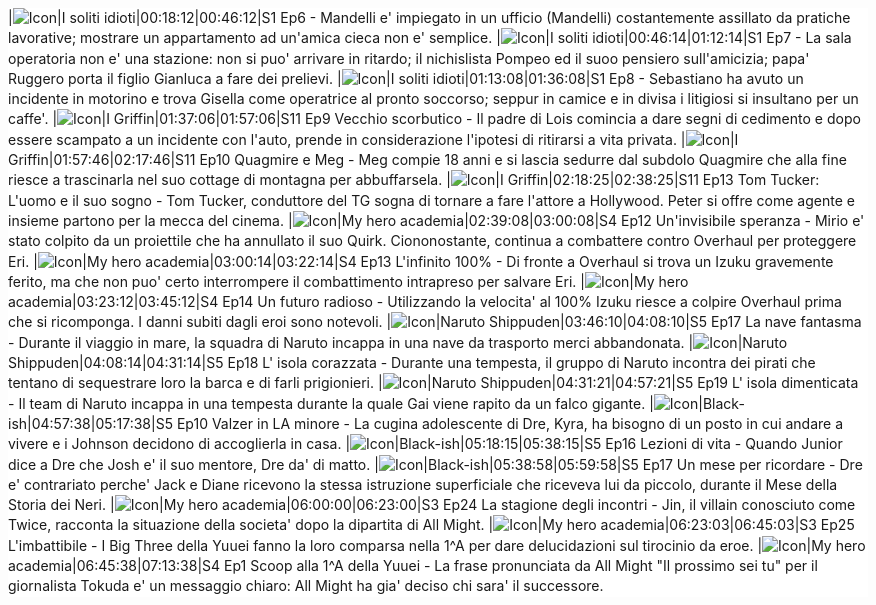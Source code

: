 |![Icon](https://guidatv.sky.it/uuid/94dab024-8856-4718-8758-16c9bfd5211f/cover?md5ChecksumParam=f3943eb2eb2179938929f3ff7767ab74)|I soliti idioti|00:18:12|00:46:12|S1 Ep6 - Mandelli e&#039; impiegato in un ufficio (Mandelli) costantemente assillato da pratiche lavorative; mostrare un appartamento ad un&#039;amica cieca non e&#039; semplice.
|![Icon](https://guidatv.sky.it/uuid/d2fd40f4-1393-4701-af41-a1804715f504/cover?md5ChecksumParam=f3943eb2eb2179938929f3ff7767ab74)|I soliti idioti|00:46:14|01:12:14|S1 Ep7 - La sala operatoria non e&#039; una stazione: non si puo&#039; arrivare in ritardo; il nichislista Pompeo ed il suoo pensiero sull&#039;amicizia; papa&#039; Ruggero porta il figlio Gianluca a fare dei prelievi.
|![Icon](https://guidatv.sky.it/uuid/9b585310-0ca8-4495-b0a7-3bc008e7e33c/cover?md5ChecksumParam=f3943eb2eb2179938929f3ff7767ab74)|I soliti idioti|01:13:08|01:36:08|S1 Ep8 - Sebastiano ha avuto un incidente in motorino e trova Gisella come operatrice al pronto soccorso; seppur in camice e in divisa i litigiosi si insultano per un caffe&#039;.
|![Icon](https://guidatv.sky.it/uuid/a951b234-68fc-460a-a46d-be0f9eac0b81/cover?md5ChecksumParam=0ff6804063d04cbc08d167aef3aa3e95)|I Griffin|01:37:06|01:57:06|S11 Ep9 Vecchio scorbutico - Il padre di Lois comincia a dare segni di cedimento e dopo essere scampato a un incidente con l&#039;auto, prende in considerazione l&#039;ipotesi di ritirarsi a vita privata.
|![Icon](https://guidatv.sky.it/uuid/c7ece398-a1b6-4f9a-a9f0-564518b3059a/cover?md5ChecksumParam=0ff6804063d04cbc08d167aef3aa3e95)|I Griffin|01:57:46|02:17:46|S11 Ep10 Quagmire e Meg - Meg compie 18 anni e si lascia sedurre dal subdolo Quagmire che alla fine riesce a trascinarla nel suo cottage di montagna per abbuffarsela.
|![Icon](https://guidatv.sky.it/uuid/95b0a25b-fcdb-4f5e-813c-1bca1483a095/cover?md5ChecksumParam=0ff6804063d04cbc08d167aef3aa3e95)|I Griffin|02:18:25|02:38:25|S11 Ep13 Tom Tucker: L&#039;uomo e il suo sogno - Tom Tucker, conduttore del TG sogna di tornare a fare l&#039;attore a Hollywood. Peter si offre come agente e insieme partono per la mecca del cinema.
|![Icon](https://guidatv.sky.it/uuid/40475e89-f7ec-4900-b5cd-aaa2f122fcde/cover?md5ChecksumParam=d4685ec0fef9dfbd0a4e222a7b6fe160)|My hero academia|02:39:08|03:00:08|S4 Ep12 Un&#039;invisibile speranza - Mirio e&#039; stato colpito da un proiettile che ha annullato il suo Quirk. Ciononostante, continua a combattere contro Overhaul per proteggere Eri.
|![Icon](https://guidatv.sky.it/uuid/d1a27239-22f8-4dd6-bb68-2d35ba8bde11/cover?md5ChecksumParam=d4685ec0fef9dfbd0a4e222a7b6fe160)|My hero academia|03:00:14|03:22:14|S4 Ep13 L&#039;infinito 100% - Di fronte a Overhaul si trova un Izuku gravemente ferito, ma che non puo&#039; certo interrompere il combattimento intrapreso per salvare Eri.
|![Icon](https://guidatv.sky.it/uuid/091da145-9b3b-45e8-9b1b-75cd7cc56e61/cover?md5ChecksumParam=d4685ec0fef9dfbd0a4e222a7b6fe160)|My hero academia|03:23:12|03:45:12|S4 Ep14 Un futuro radioso - Utilizzando la velocita&#039; al 100% Izuku riesce a colpire Overhaul prima che si ricomponga. I danni subiti dagli eroi sono notevoli.
|![Icon](https://guidatv.sky.it/uuid/baf530d4-e916-466e-a9b4-daa5f0109c46/cover?md5ChecksumParam=360b8e210bdf3ccb5b953447b33af0ac)|Naruto Shippuden|03:46:10|04:08:10|S5 Ep17 La nave fantasma - Durante il viaggio in mare, la squadra di Naruto incappa in una nave da trasporto merci abbandonata.
|![Icon](https://guidatv.sky.it/uuid/48e1babc-fc87-4892-9bdf-4a6a645f5c5f/cover?md5ChecksumParam=360b8e210bdf3ccb5b953447b33af0ac)|Naruto Shippuden|04:08:14|04:31:14|S5 Ep18 L&#039; isola corazzata - Durante una tempesta, il gruppo di Naruto incontra dei pirati che tentano di sequestrare loro la barca e di farli prigionieri.
|![Icon](https://guidatv.sky.it/uuid/b2ab8ded-36e1-41da-b71c-8dbfa3e36cce/cover?md5ChecksumParam=360b8e210bdf3ccb5b953447b33af0ac)|Naruto Shippuden|04:31:21|04:57:21|S5 Ep19 L&#039; isola dimenticata - Il team di Naruto incappa in una tempesta durante la quale Gai viene rapito da un falco gigante.
|![Icon](https://guidatv.sky.it/uuid/6ce91329-698c-40ed-80f0-483eddaee4f3/cover?md5ChecksumParam=9e997a752370e45e40357f6161dd99cf)|Black-ish|04:57:38|05:17:38|S5 Ep10 Valzer in LA minore - La cugina adolescente di Dre, Kyra, ha bisogno di un posto in cui andare a vivere e i Johnson decidono di accoglierla in casa.
|![Icon](https://guidatv.sky.it/uuid/cd1a4962-ce01-4320-bb2d-81fe3fae98b6/cover?md5ChecksumParam=9e997a752370e45e40357f6161dd99cf)|Black-ish|05:18:15|05:38:15|S5 Ep16 Lezioni di vita - Quando Junior dice a Dre che Josh e&#039; il suo mentore, Dre da&#039; di matto.
|![Icon](https://guidatv.sky.it/uuid/c5ddf5e8-10a1-4449-add8-404c6e34986d/cover?md5ChecksumParam=9e997a752370e45e40357f6161dd99cf)|Black-ish|05:38:58|05:59:58|S5 Ep17 Un mese per ricordare - Dre e&#039; contrariato perche&#039; Jack e Diane ricevono la stessa istruzione superficiale che riceveva lui da piccolo, durante il Mese della Storia dei Neri.
|![Icon](https://guidatv.sky.it/uuid/89ae3269-c9ee-4b03-84ed-7fffdfcfc721/cover?md5ChecksumParam=36924459dd3543b47c6036476317a7f8)|My hero academia|06:00:00|06:23:00|S3 Ep24 La stagione degli incontri - Jin, il villain conosciuto come Twice, racconta la situazione della societa&#039; dopo la dipartita di All Might.
|![Icon](https://guidatv.sky.it/uuid/658bb799-4b1b-4e85-819a-25a830d29440/cover?md5ChecksumParam=36924459dd3543b47c6036476317a7f8)|My hero academia|06:23:03|06:45:03|S3 Ep25 L&#039;imbattibile - I Big Three della Yuuei fanno la loro comparsa nella 1^A per dare delucidazioni sul tirocinio da eroe.
|![Icon](https://guidatv.sky.it/uuid/4be41f77-99f3-41fa-8f53-0e5bc8b784c1/cover?md5ChecksumParam=d4685ec0fef9dfbd0a4e222a7b6fe160)|My hero academia|06:45:38|07:13:38|S4 Ep1 Scoop alla 1^A della Yuuei - La frase pronunciata da All Might &quot;Il prossimo sei tu&quot; per il giornalista Tokuda e&#039; un messaggio chiaro: All Might ha gia&#039; deciso chi sara&#039; il successore.